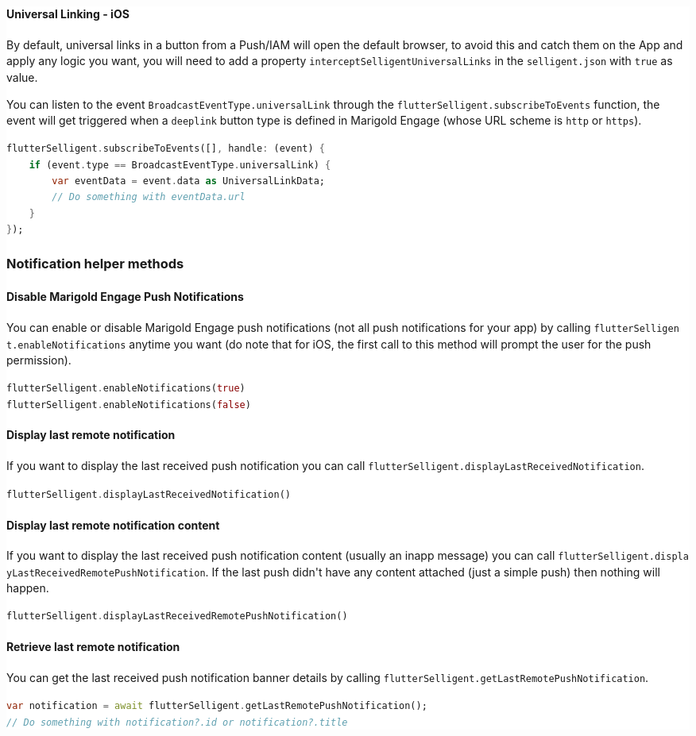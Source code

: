#### Universal Linking - iOS

By default, universal links in a button from a Push/IAM will open the default browser, to avoid this and catch them on the App and apply any logic you want, you will need to add a property `interceptSelligentUniversalLinks` in the `selligent.json` with `true` as value.

You can listen to the event `BroadcastEventType.universalLink` through the `flutterSelligent.subscribeToEvents` function, the event will get triggered when a `deeplink` button type is defined in Marigold Engage (whose URL scheme is `http` or `https`).

```dart
flutterSelligent.subscribeToEvents([], handle: (event) {
    if (event.type == BroadcastEventType.universalLink) {
        var eventData = event.data as UniversalLinkData;
        // Do something with eventData.url
    }
});
```

### Notification helper methods

#### Disable Marigold Engage Push Notifications

You can enable or disable Marigold Engage push notifications (not all push notifications for your app) by calling `flutterSelligent.enableNotifications` anytime you want (do note that for iOS, the first call to this method will prompt the user for the push permission).

```dart
flutterSelligent.enableNotifications(true)
flutterSelligent.enableNotifications(false)
```

#### Display last remote notification

If you want to display the last received push notification you can call `flutterSelligent.displayLastReceivedNotification`.

```dart
flutterSelligent.displayLastReceivedNotification()
```

#### Display last remote notification content

If you want to display the last received push notification content (usually an inapp message) you can call `flutterSelligent.displayLastReceivedRemotePushNotification`. If the last push didn't have any content attached (just a simple push) then nothing will happen.

```dart
flutterSelligent.displayLastReceivedRemotePushNotification()
```

#### Retrieve last remote notification

You can get the last received push notification banner details by calling `flutterSelligent.getLastRemotePushNotification`.

```dart
var notification = await flutterSelligent.getLastRemotePushNotification();
// Do something with notification?.id or notification?.title
```
